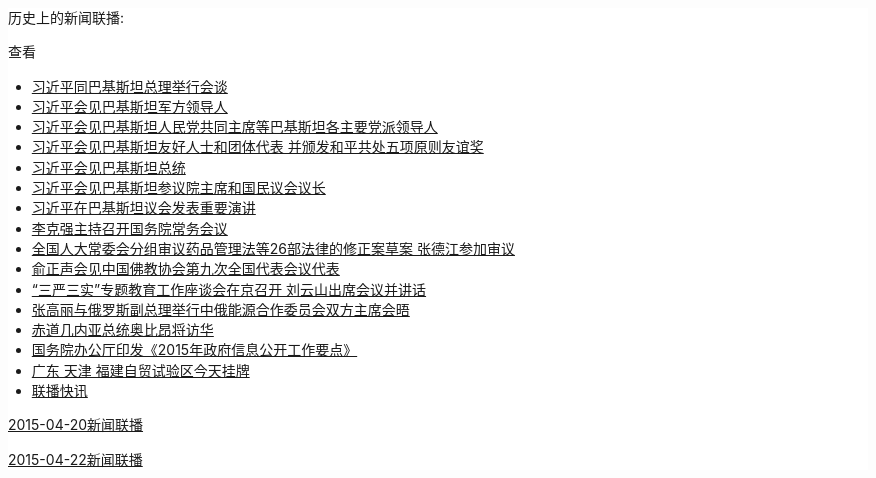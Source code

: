 




历史上的新闻联播:

 查看
 

* [习近平同巴基斯坦总理举行会谈](#习近平同巴基斯坦总理举行会谈)
* [习近平会见巴基斯坦军方领导人](#习近平会见巴基斯坦军方领导人)
* [习近平会见巴基斯坦人民党共同主席等巴基斯坦各主要党派领导人](#习近平会见巴基斯坦人民党共同主席等巴基斯坦各主要党派领导人)
* [习近平会见巴基斯坦友好人士和团体代表 并颁发和平共处五项原则友谊奖](#习近平会见巴基斯坦友好人士和团体代表-并颁发和平共处五项原则友谊奖)
* [习近平会见巴基斯坦总统](#习近平会见巴基斯坦总统)
* [习近平会见巴基斯坦参议院主席和国民议会议长](#习近平会见巴基斯坦参议院主席和国民议会议长)
* [习近平在巴基斯坦议会发表重要演讲](#习近平在巴基斯坦议会发表重要演讲)
* [李克强主持召开国务院常务会议](#李克强主持召开国务院常务会议)
* [全国人大常委会分组审议药品管理法等26部法律的修正案草案 张德江参加审议](#全国人大常委会分组审议药品管理法等26部法律的修正案草案-张德江参加审议)
* [俞正声会见中国佛教协会第九次全国代表会议代表](#俞正声会见中国佛教协会第九次全国代表会议代表)
* [“三严三实”专题教育工作座谈会在京召开 刘云山出席会议并讲话](#“三严三实”专题教育工作座谈会在京召开-刘云山出席会议并讲话)
* [张高丽与俄罗斯副总理举行中俄能源合作委员会双方主席会晤](#张高丽与俄罗斯副总理举行中俄能源合作委员会双方主席会晤)
* [赤道几内亚总统奥比昂将访华](#赤道几内亚总统奥比昂将访华)
* [国务院办公厅印发《2015年政府信息公开工作要点》](#国务院办公厅印发《2015年政府信息公开工作要点》)
* [广东 天津 福建自贸试验区今天挂牌](#广东-天津-福建自贸试验区今天挂牌)
* [联播快讯](#联播快讯)






[2015-04-20新闻联播](/xinwenlianbo/20150420)


[2015-04-22新闻联播](/xinwenlianbo/20150422)



